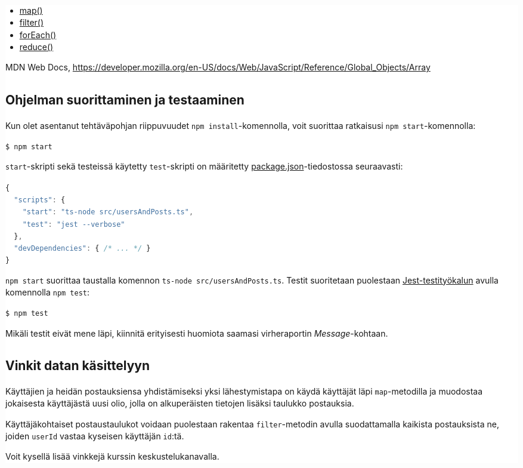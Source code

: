 * [map()](https://developer.mozilla.org/en-US/docs/Web/JavaScript/Reference/Global_Objects/Array/map)
* [filter()](https://developer.mozilla.org/en-US/docs/Web/JavaScript/Reference/Global_Objects/Array/filter)
* [forEach()](https://developer.mozilla.org/en-US/docs/Web/JavaScript/Reference/Global_Objects/Array/forEach)
* [reduce()](https://developer.mozilla.org/en-US/docs/Web/JavaScript/Reference/Global_Objects/Array/Reduce)

MDN Web Docs, https://developer.mozilla.org/en-US/docs/Web/JavaScript/Reference/Global_Objects/Array


## Ohjelman suorittaminen ja testaaminen

Kun olet asentanut tehtäväpohjan riippuvuudet `npm install`-komennolla, voit suorittaa ratkaisusi `npm start`-komennolla:

```sh
$ npm start
```

`start`-skripti sekä testeissä käytetty `test`-skripti on määritetty [package.json](./package.json)-tiedostossa seuraavasti:

```js
{
  "scripts": {
    "start": "ts-node src/usersAndPosts.ts",
    "test": "jest --verbose"
  },
  "devDependencies": { /* ... */ }
}
```

`npm start` suorittaa taustalla komennon `ts-node src/usersAndPosts.ts`. Testit suoritetaan puolestaan [Jest-testityökalun](https://jestjs.io/) avulla komennolla `npm test`:

```sh
$ npm test
```

Mikäli testit eivät mene läpi, kiinnitä erityisesti huomiota saamasi virheraportin *Message*-kohtaan.


## Vinkit datan käsittelyyn

Käyttäjien ja heidän postauksiensa yhdistämiseksi yksi lähestymistapa on käydä käyttäjät läpi `map`-metodilla ja muodostaa jokaisesta käyttäjästä uusi olio, jolla on alkuperäisten tietojen lisäksi taulukko postauksia.

Käyttäjäkohtaiset postaustaulukot voidaan puolestaan rakentaa `filter`-metodin avulla suodattamalla kaikista postauksista ne, joiden `userId` vastaa kyseisen käyttäjän `id`:tä.

Voit kysellä lisää vinkkejä kurssin keskustelukanavalla.
